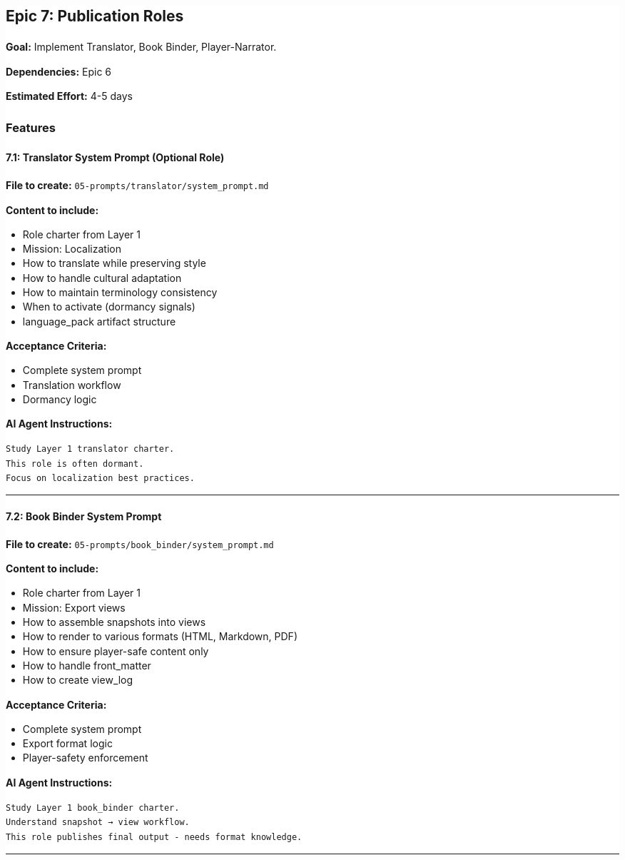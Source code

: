 
## Epic 7: Publication Roles

**Goal:** Implement Translator, Book Binder, Player-Narrator.

**Dependencies:** Epic 6

**Estimated Effort:** 4-5 days

### Features

#### 7.1: Translator System Prompt (Optional Role)
**File to create:** `05-prompts/translator/system_prompt.md`

**Content to include:**
- Role charter from Layer 1
- Mission: Localization
- How to translate while preserving style
- How to handle cultural adaptation
- How to maintain terminology consistency
- When to activate (dormancy signals)
- language_pack artifact structure

**Acceptance Criteria:**
- Complete system prompt
- Translation workflow
- Dormancy logic

**AI Agent Instructions:**
```
Study Layer 1 translator charter.
This role is often dormant.
Focus on localization best practices.
```

---

#### 7.2: Book Binder System Prompt
**File to create:** `05-prompts/book_binder/system_prompt.md`

**Content to include:**
- Role charter from Layer 1
- Mission: Export views
- How to assemble snapshots into views
- How to render to various formats (HTML, Markdown, PDF)
- How to ensure player-safe content only
- How to handle front_matter
- How to create view_log

**Acceptance Criteria:**
- Complete system prompt
- Export format logic
- Player-safety enforcement

**AI Agent Instructions:**
```
Study Layer 1 book_binder charter.
Understand snapshot → view workflow.
This role publishes final output - needs format knowledge.
```

---